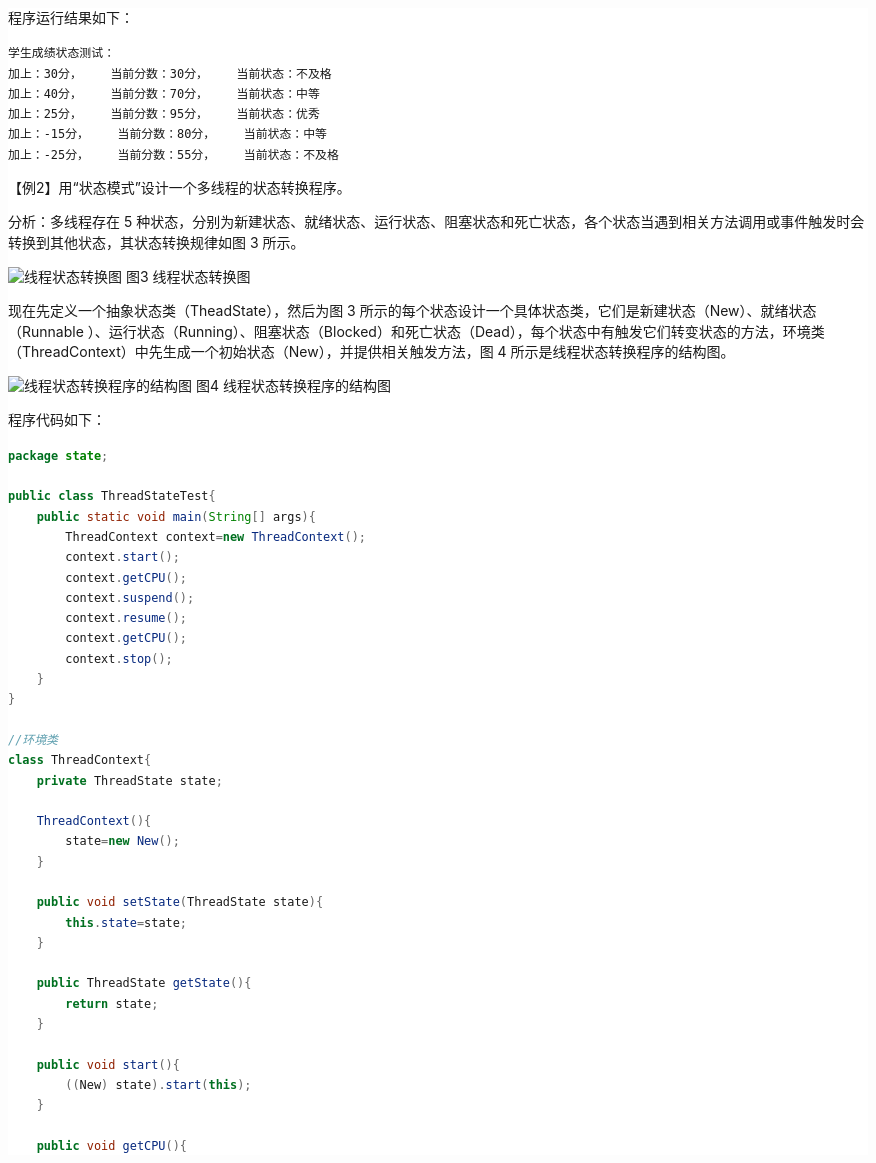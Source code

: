 

程序运行结果如下：

```
学生成绩状态测试：
加上：30分，    当前分数：30分，    当前状态：不及格
加上：40分，    当前分数：70分，    当前状态：中等
加上：25分，    当前分数：95分，    当前状态：优秀
加上：-15分，    当前分数：80分，    当前状态：中等
加上：-25分，    当前分数：55分，    当前状态：不及格
```


【例2】用“状态模式”设计一个多线程的状态转换程序。

分析：多线程存在 5 种状态，分别为新建状态、就绪状态、运行状态、阻塞状态和死亡状态，各个状态当遇到相关方法调用或事件触发时会转换到其他状态，其状态转换规律如图 3 所示。



![线程状态转换图](http://c.biancheng.net/uploads/allimg/181116/3-1Q116154332451.gif)
图3 线程状态转换图


现在先定义一个抽象状态类（TheadState），然后为图 3 所示的每个状态设计一个具体状态类，它们是新建状态（New）、就绪状态（Runnable ）、运行状态（Running）、阻塞状态（Blocked）和死亡状态（Dead），每个状态中有触发它们转变状态的方法，环境类（ThreadContext）中先生成一个初始状态（New），并提供相关触发方法，图 4 所示是线程状态转换程序的结构图。



![线程状态转换程序的结构图](http://c.biancheng.net/uploads/allimg/181116/3-1Q116154432352.gif)
图4 线程状态转换程序的结构图


程序代码如下：

```java
package state;

public class ThreadStateTest{    
    public static void main(String[] args){        
        ThreadContext context=new ThreadContext();        
        context.start();        
        context.getCPU();        
        context.suspend();        
        context.resume();        
        context.getCPU();        
        context.stop();    
    }
}

//环境类
class ThreadContext{    
    private ThreadState state;    
    
    ThreadContext(){        
        state=new New();    
    }    
    
    public void setState(ThreadState state){        
        this.state=state;    
    }   
    
    public ThreadState getState(){        
        return state;    
    }       
    
    public void start(){        
        ((New) state).start(this);   
    }    
    
    public void getCPU(){        
```